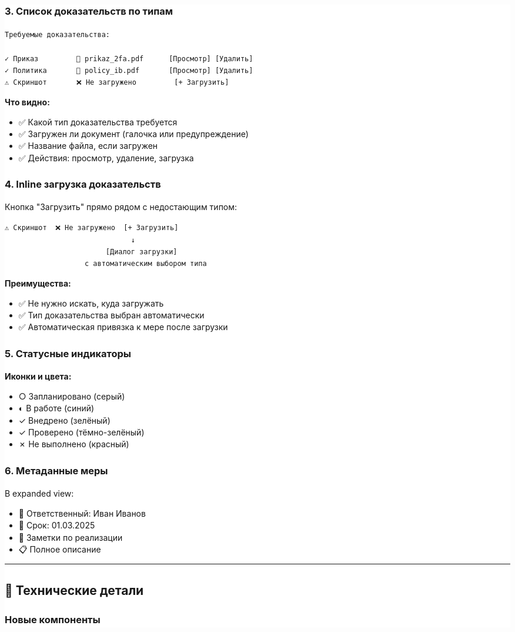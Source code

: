 ### 3. Список доказательств по типам

```
Требуемые доказательства:

✓ Приказ         📄 prikaz_2fa.pdf      [Просмотр] [Удалить]
✓ Политика       📄 policy_ib.pdf       [Просмотр] [Удалить]
⚠ Скриншот       ❌ Не загружено         [+ Загрузить]
```

**Что видно:**
- ✅ Какой тип доказательства требуется
- ✅ Загружен ли документ (галочка или предупреждение)
- ✅ Название файла, если загружен
- ✅ Действия: просмотр, удаление, загрузка

### 4. Inline загрузка доказательств

Кнопка "Загрузить" прямо рядом с недостающим типом:

```
⚠ Скриншот  ❌ Не загружено  [+ Загрузить]
                              ↓
                        [Диалог загрузки]
                   с автоматическим выбором типа
```

**Преимущества:**
- ✅ Не нужно искать, куда загружать
- ✅ Тип доказательства выбран автоматически
- ✅ Автоматическая привязка к мере после загрузки

### 5. Статусные индикаторы

**Иконки и цвета:**
- ○ Запланировано (серый)
- ◐ В работе (синий)
- ✓ Внедрено (зелёный)
- ✓ Проверено (тёмно-зелёный)
- ✗ Не выполнено (красный)

### 6. Метаданные меры

В expanded view:
- 👤 Ответственный: Иван Иванов
- 📅 Срок: 01.03.2025
- 📝 Заметки по реализации
- 📋 Полное описание

---

## 🔧 Технические детали

### Новые компоненты
